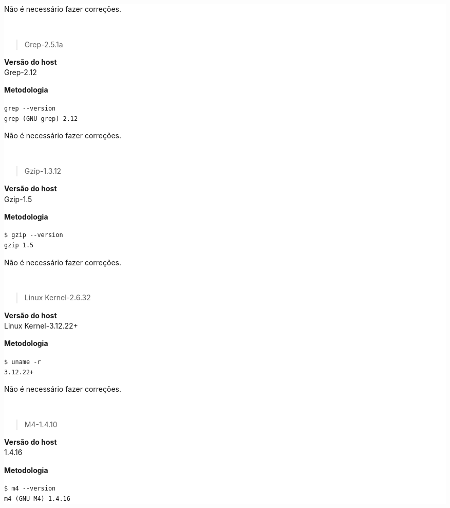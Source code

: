 Não é necessário fazer correções.

<br />

> Grep-2.5.1a

__Versão do host__  
Grep-2.12

__Metodologia__

```
grep --version
grep (GNU grep) 2.12

```

Não é necessário fazer correções.

<br />

> Gzip-1.3.12

__Versão do host__  
Gzip-1.5

__Metodologia__  

```
$ gzip --version
gzip 1.5

```

Não é necessário fazer correções.

<br />

> Linux Kernel-2.6.32

__Versão do host__  
Linux Kernel-3.12.22+

__Metodologia__

```
$ uname -r 
3.12.22+

```

Não é necessário fazer correções.

<br />

> M4-1.4.10

__Versão do host__  
1.4.16

__Metodologia__  

```
$ m4 --version
m4 (GNU M4) 1.4.16

```
